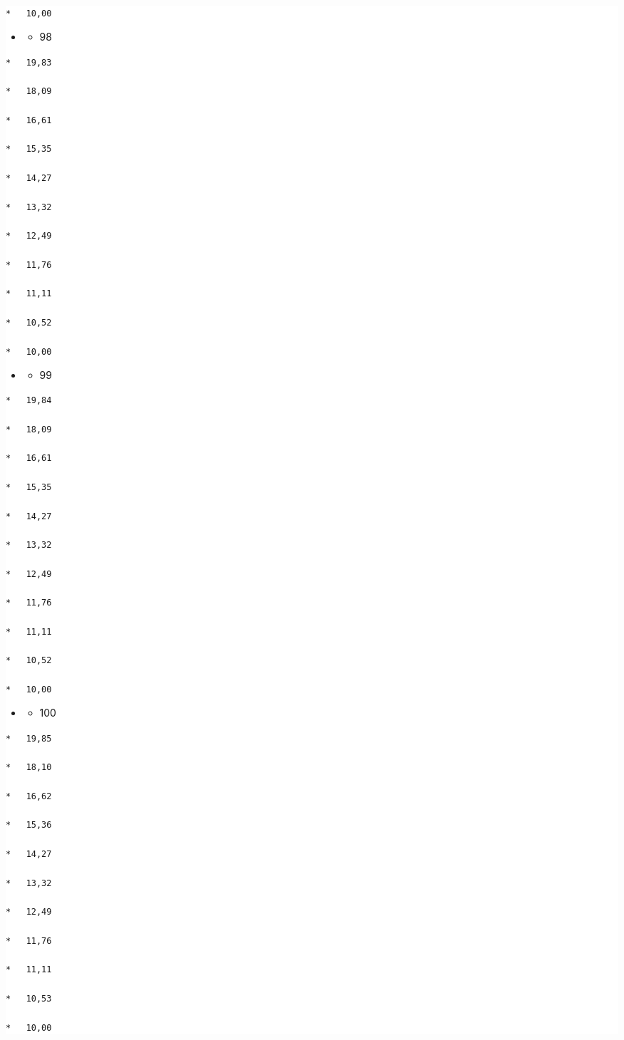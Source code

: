     *   10,00


*    *   98

    *   19,83

    *   18,09

    *   16,61

    *   15,35

    *   14,27

    *   13,32

    *   12,49

    *   11,76

    *   11,11

    *   10,52

    *   10,00


*    *   99

    *   19,84

    *   18,09

    *   16,61

    *   15,35

    *   14,27

    *   13,32

    *   12,49

    *   11,76

    *   11,11

    *   10,52

    *   10,00


*    *   100

    *   19,85

    *   18,10

    *   16,62

    *   15,36

    *   14,27

    *   13,32

    *   12,49

    *   11,76

    *   11,11

    *   10,53

    *   10,00




